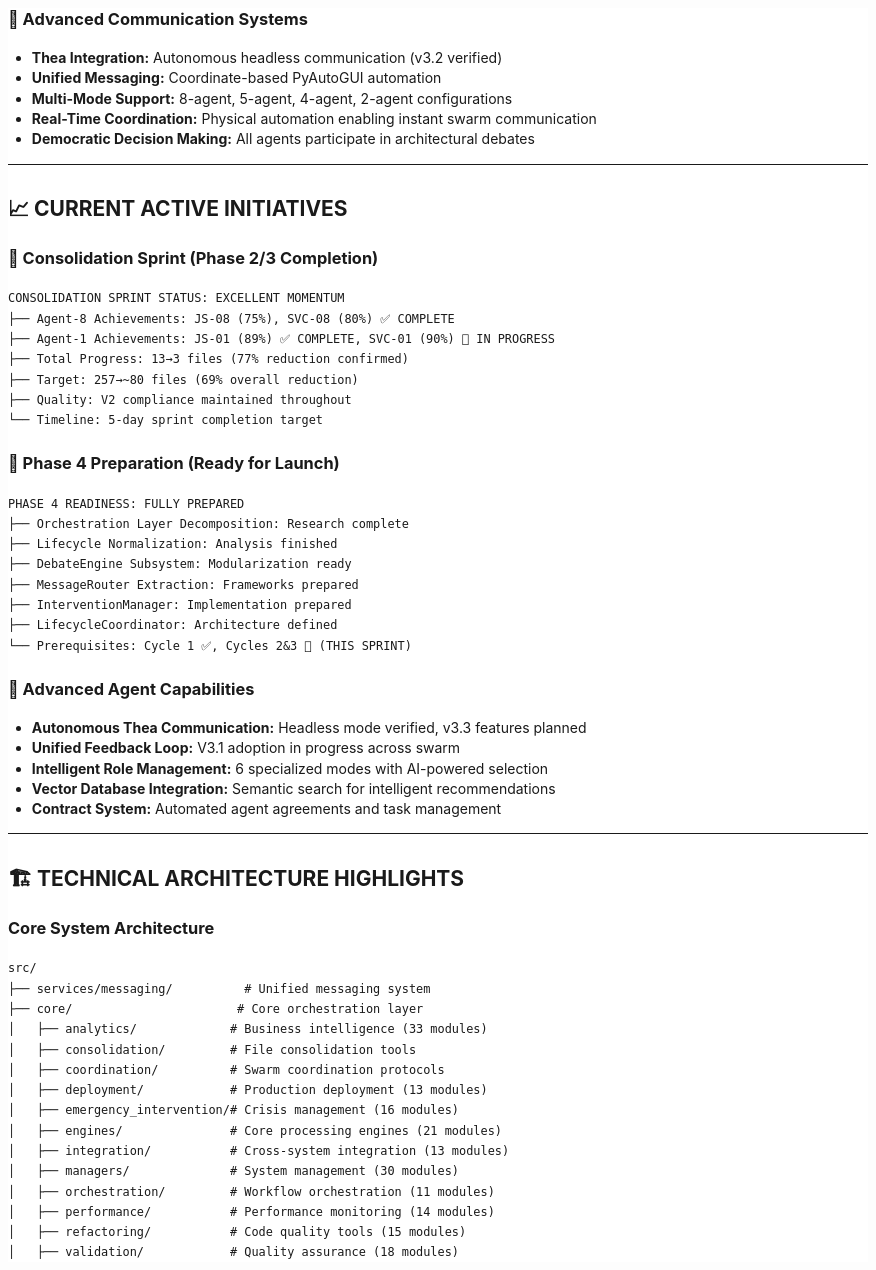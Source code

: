 ### **🚀 Advanced Communication Systems**
- **Thea Integration:** Autonomous headless communication (v3.2 verified)
- **Unified Messaging:** Coordinate-based PyAutoGUI automation
- **Multi-Mode Support:** 8-agent, 5-agent, 4-agent, 2-agent configurations
- **Real-Time Coordination:** Physical automation enabling instant swarm communication
- **Democratic Decision Making:** All agents participate in architectural debates

---

## 📈 **CURRENT ACTIVE INITIATIVES**

### **🔄 Consolidation Sprint (Phase 2/3 Completion)**
```
CONSOLIDATION SPRINT STATUS: EXCELLENT MOMENTUM
├── Agent-8 Achievements: JS-08 (75%), SVC-08 (80%) ✅ COMPLETE
├── Agent-1 Achievements: JS-01 (89%) ✅ COMPLETE, SVC-01 (90%) 🔄 IN PROGRESS
├── Total Progress: 13→3 files (77% reduction confirmed)
├── Target: 257→~80 files (69% overall reduction)
├── Quality: V2 compliance maintained throughout
└── Timeline: 5-day sprint completion target
```

### **🎯 Phase 4 Preparation (Ready for Launch)**
```
PHASE 4 READINESS: FULLY PREPARED
├── Orchestration Layer Decomposition: Research complete
├── Lifecycle Normalization: Analysis finished
├── DebateEngine Subsystem: Modularization ready
├── MessageRouter Extraction: Frameworks prepared
├── InterventionManager: Implementation prepared
├── LifecycleCoordinator: Architecture defined
└── Prerequisites: Cycle 1 ✅, Cycles 2&3 🔄 (THIS SPRINT)
```

### **🤖 Advanced Agent Capabilities**
- **Autonomous Thea Communication:** Headless mode verified, v3.3 features planned
- **Unified Feedback Loop:** V3.1 adoption in progress across swarm
- **Intelligent Role Management:** 6 specialized modes with AI-powered selection
- **Vector Database Integration:** Semantic search for intelligent recommendations
- **Contract System:** Automated agent agreements and task management

---

## 🏗️ **TECHNICAL ARCHITECTURE HIGHLIGHTS**

### **Core System Architecture**
```
src/
├── services/messaging/          # Unified messaging system
├── core/                       # Core orchestration layer
│   ├── analytics/             # Business intelligence (33 modules)
│   ├── consolidation/         # File consolidation tools
│   ├── coordination/          # Swarm coordination protocols
│   ├── deployment/            # Production deployment (13 modules)
│   ├── emergency_intervention/# Crisis management (16 modules)
│   ├── engines/               # Core processing engines (21 modules)
│   ├── integration/           # Cross-system integration (13 modules)
│   ├── managers/              # System management (30 modules)
│   ├── orchestration/         # Workflow orchestration (11 modules)
│   ├── performance/           # Performance monitoring (14 modules)
│   ├── refactoring/           # Code quality tools (15 modules)
│   ├── validation/            # Quality assurance (18 modules)
```